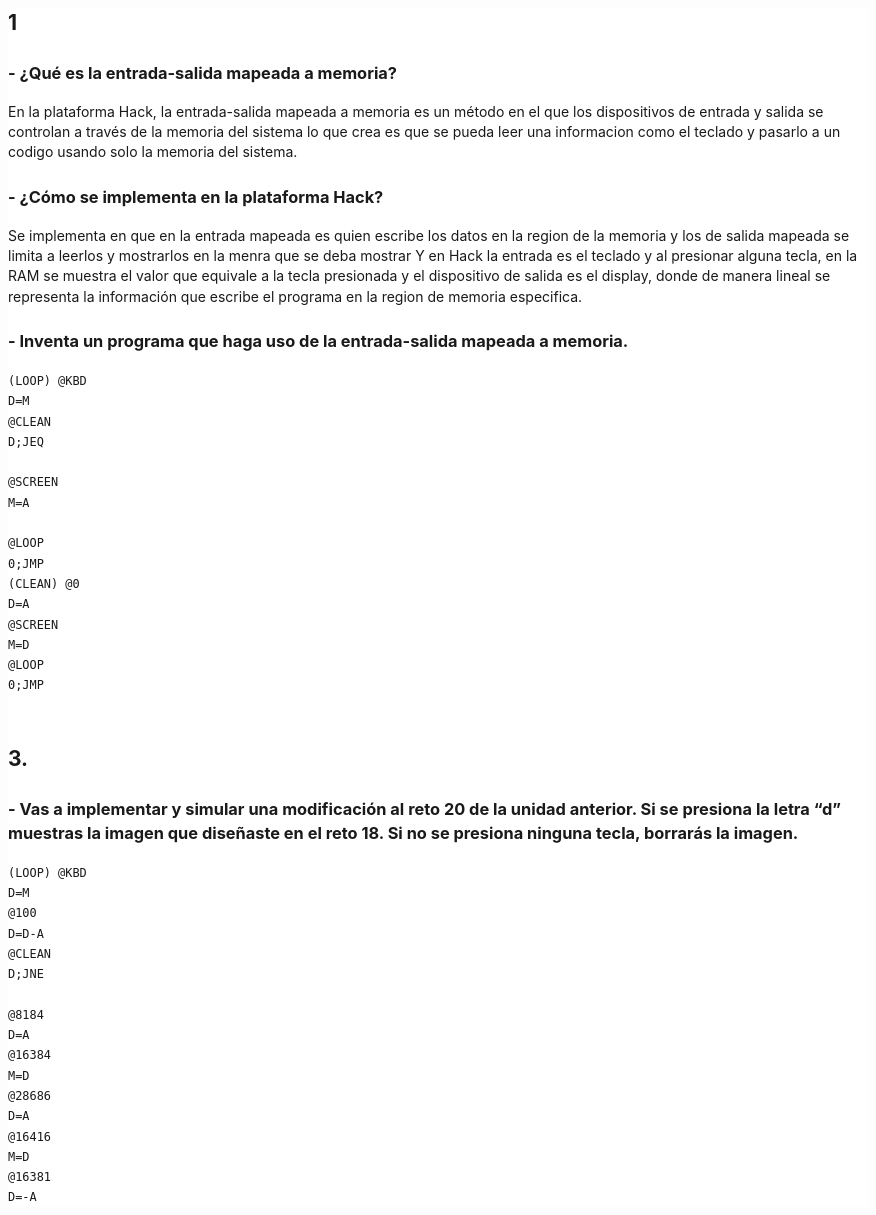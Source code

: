 ## 1
### - ¿Qué es la entrada-salida mapeada a memoria?

En la plataforma Hack, la entrada-salida mapeada a memoria es un método en el que los dispositivos de entrada y salida se controlan a través de la memoria del sistema lo que crea es que se pueda leer una informacion como el teclado y pasarlo a un codigo usando solo la memoria del sistema.


### - ¿Cómo se implementa en la plataforma Hack?

Se implementa en que en la entrada mapeada es quien escribe los datos en la region de la memoria y los de salida mapeada se limita a leerlos y mostrarlos en la menra que se deba mostrar
Y en Hack la entrada es el teclado y al presionar alguna tecla, en la RAM se muestra el valor que equivale a la tecla presionada y el dispositivo de salida es el display, donde de manera lineal se representa la información que escribe el programa en la region de memoria especifica.


### - Inventa un programa que haga uso de la entrada-salida mapeada a memoria.

``` 
(LOOP) @KBD
D=M
@CLEAN
D;JEQ

@SCREEN
M=A

@LOOP 
0;JMP
(CLEAN) @0
D=A
@SCREEN
M=D
@LOOP
0;JMP
 
```
## 3.
### - Vas a implementar y simular una modificación al reto 20 de la unidad anterior. Si se presiona la letra “d” muestras la imagen que diseñaste en el reto 18. Si no se presiona ninguna tecla, borrarás la imagen.

```
(LOOP) @KBD
D=M
@100
D=D-A
@CLEAN
D;JNE

@8184 
D=A 
@16384 
M=D 
@28686 
D=A 
@16416 
M=D 
@16381 
D=-A 
```